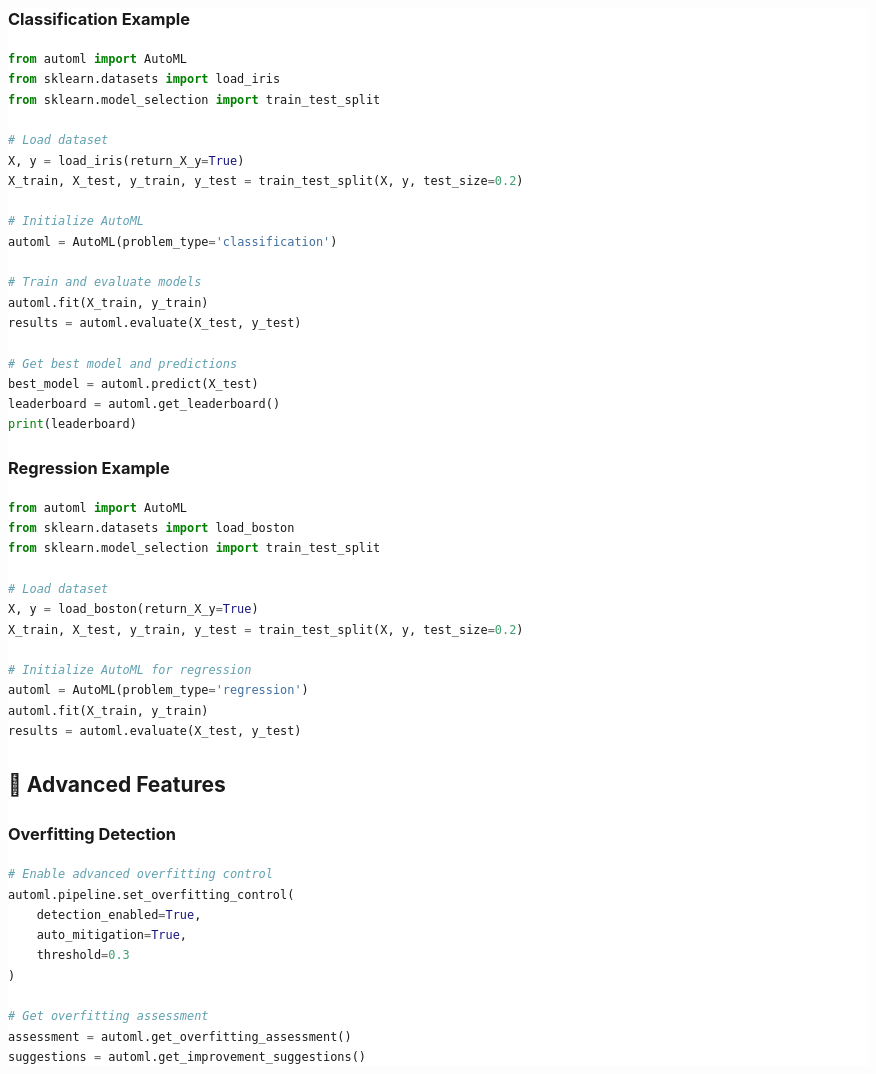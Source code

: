 ### Classification Example
```python
from automl import AutoML
from sklearn.datasets import load_iris
from sklearn.model_selection import train_test_split

# Load dataset
X, y = load_iris(return_X_y=True)
X_train, X_test, y_train, y_test = train_test_split(X, y, test_size=0.2)

# Initialize AutoML
automl = AutoML(problem_type='classification')

# Train and evaluate models
automl.fit(X_train, y_train)
results = automl.evaluate(X_test, y_test)

# Get best model and predictions
best_model = automl.predict(X_test)
leaderboard = automl.get_leaderboard()
print(leaderboard)
```

### Regression Example
```python
from automl import AutoML
from sklearn.datasets import load_boston
from sklearn.model_selection import train_test_split

# Load dataset
X, y = load_boston(return_X_y=True)
X_train, X_test, y_train, y_test = train_test_split(X, y, test_size=0.2)

# Initialize AutoML for regression
automl = AutoML(problem_type='regression')
automl.fit(X_train, y_train)
results = automl.evaluate(X_test, y_test)
```

## 🔧 Advanced Features

### Overfitting Detection
```python
# Enable advanced overfitting control
automl.pipeline.set_overfitting_control(
    detection_enabled=True,
    auto_mitigation=True,
    threshold=0.3
)

# Get overfitting assessment
assessment = automl.get_overfitting_assessment()
suggestions = automl.get_improvement_suggestions()
```
